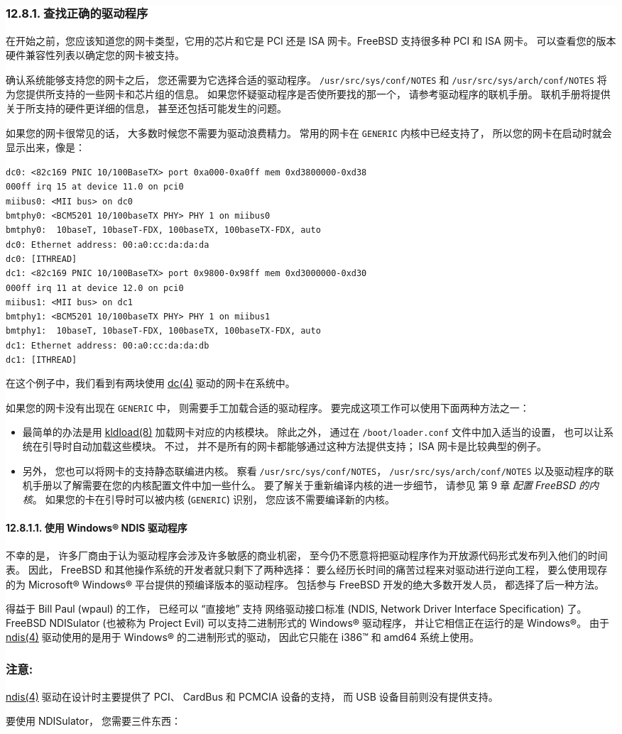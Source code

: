 ### 12.8.1. 查找正确的驱动程序

在开始之前，您应该知道您的网卡类型，它用的芯片和它是 PCI 还是 ISA 网卡。FreeBSD 支持很多种 PCI 和 ISA 网卡。 可以查看您的版本硬件兼容性列表以确定您的网卡被支持。

确认系统能够支持您的网卡之后， 您还需要为它选择合适的驱动程序。 `/usr/src/sys/conf/NOTES` 和 `/usr/src/sys/arch/conf/NOTES` 将为您提供所支持的一些网卡和芯片组的信息。 如果您怀疑驱动程序是否使所要找的那一个， 请参考驱动程序的联机手册。 联机手册将提供关于所支持的硬件更详细的信息， 甚至还包括可能发生的问题。

如果您的网卡很常见的话， 大多数时候您不需要为驱动浪费精力。 常用的网卡在 `GENERIC` 内核中已经支持了， 所以您的网卡在启动时就会显示出来，像是：

```
dc0: <82c169 PNIC 10/100BaseTX> port 0xa000-0xa0ff mem 0xd3800000-0xd38
000ff irq 15 at device 11.0 on pci0
miibus0: <MII bus> on dc0
bmtphy0: <BCM5201 10/100baseTX PHY> PHY 1 on miibus0
bmtphy0:  10baseT, 10baseT-FDX, 100baseTX, 100baseTX-FDX, auto
dc0: Ethernet address: 00:a0:cc:da:da:da
dc0: [ITHREAD]
dc1: <82c169 PNIC 10/100BaseTX> port 0x9800-0x98ff mem 0xd3000000-0xd30
000ff irq 11 at device 12.0 on pci0
miibus1: <MII bus> on dc1
bmtphy1: <BCM5201 10/100baseTX PHY> PHY 1 on miibus1
bmtphy1:  10baseT, 10baseT-FDX, 100baseTX, 100baseTX-FDX, auto
dc1: Ethernet address: 00:a0:cc:da:da:db
dc1: [ITHREAD]
```

在这个例子中，我们看到有两块使用 [dc(4)](http://www.FreeBSD.org/cgi/man.cgi?query=dc&sektion=4&manpath=freebsd-release-ports) 驱动的网卡在系统中。

如果您的网卡没有出现在 `GENERIC` 中， 则需要手工加载合适的驱动程序。 要完成这项工作可以使用下面两种方法之一：

*   最简单的办法是用 [kldload(8)](http://www.FreeBSD.org/cgi/man.cgi?query=kldload&sektion=8&manpath=freebsd-release-ports) 加载网卡对应的内核模块。 除此之外， 通过在 `/boot/loader.conf` 文件中加入适当的设置， 也可以让系统在引导时自动加载这些模块。 不过， 并不是所有的网卡都能够通过这种方法提供支持； ISA 网卡是比较典型的例子。

*   另外， 您也可以将网卡的支持静态联编进内核。 察看 `/usr/src/sys/conf/NOTES`， `/usr/src/sys/arch/conf/NOTES` 以及驱动程序的联机手册以了解需要在您的内核配置文件中加一些什么。 要了解关于重新编译内核的进一步细节， 请参见 第 9 章 *配置 FreeBSD 的内核*。 如果您的卡在引导时可以被内核 (`GENERIC`) 识别， 您应该不需要编译新的内核。

#### 12.8.1.1. 使用 Windows® NDIS 驱动程序

不幸的是， 许多厂商由于认为驱动程序会涉及许多敏感的商业机密， 至今仍不愿意将把驱动程序作为开放源代码形式发布列入他们的时间表。 因此， FreeBSD 和其他操作系统的开发者就只剩下了两种选择： 要么经历长时间的痛苦过程来对驱动进行逆向工程， 要么使用现存的为 Microsoft® Windows® 平台提供的预编译版本的驱动程序。 包括参与 FreeBSD 开发的绝大多数开发人员， 都选择了后一种方法。

得益于 Bill Paul (wpaul) 的工作， 已经可以 “直接地” 支持 网络驱动接口标准 (NDIS, Network Driver Interface Specification) 了。 FreeBSD NDISulator (也被称为 Project Evil) 可以支持二进制形式的 Windows® 驱动程序， 并让它相信正在运行的是 Windows®。 由于 [ndis(4)](http://www.FreeBSD.org/cgi/man.cgi?query=ndis&sektion=4&manpath=freebsd-release-ports) 驱动使用的是用于 Windows® 的二进制形式的驱动， 因此它只能在 i386™ 和 amd64 系统上使用。

### 注意:

[ndis(4)](http://www.FreeBSD.org/cgi/man.cgi?query=ndis&sektion=4&manpath=freebsd-release-ports) 驱动在设计时主要提供了 PCI、 CardBus 和 PCMCIA 设备的支持， 而 USB 设备目前则没有提供支持。

要使用 NDISulator， 您需要三件东西：
